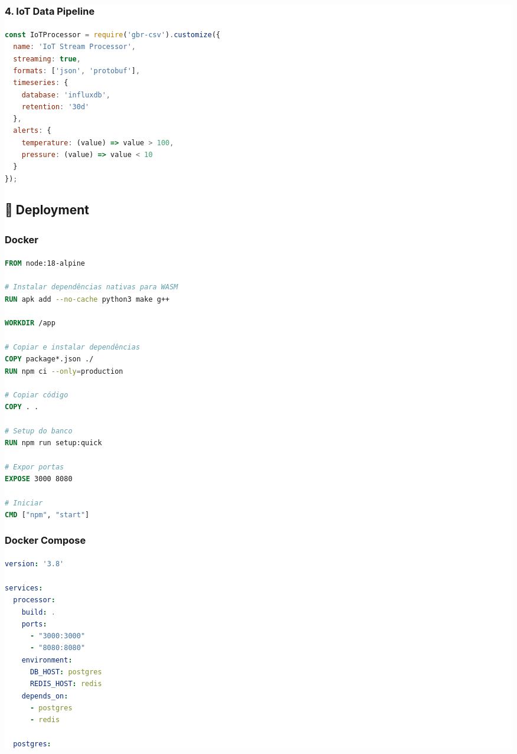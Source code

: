 ### 4. **IoT Data Pipeline**
```javascript
const IoTProcessor = require('gbr-csv').customize({
  name: 'IoT Stream Processor',
  streaming: true,
  formats: ['json', 'protobuf'],
  timeseries: {
    database: 'influxdb',
    retention: '30d'
  },
  alerts: {
    temperature: (value) => value > 100,
    pressure: (value) => value < 10
  }
});
```

## 🚀 Deployment

### Docker
```dockerfile
FROM node:18-alpine

# Instalar dependências nativas para WASM
RUN apk add --no-cache python3 make g++

WORKDIR /app

# Copiar e instalar dependências
COPY package*.json ./
RUN npm ci --only=production

# Copiar código
COPY . .

# Setup do banco
RUN npm run setup:quick

# Expor portas
EXPOSE 3000 8080

# Iniciar
CMD ["npm", "start"]
```

### Docker Compose
```yaml
version: '3.8'

services:
  processor:
    build: .
    ports:
      - "3000:3000"
      - "8080:8080"
    environment:
      DB_HOST: postgres
      REDIS_HOST: redis
    depends_on:
      - postgres
      - redis

  postgres:
```